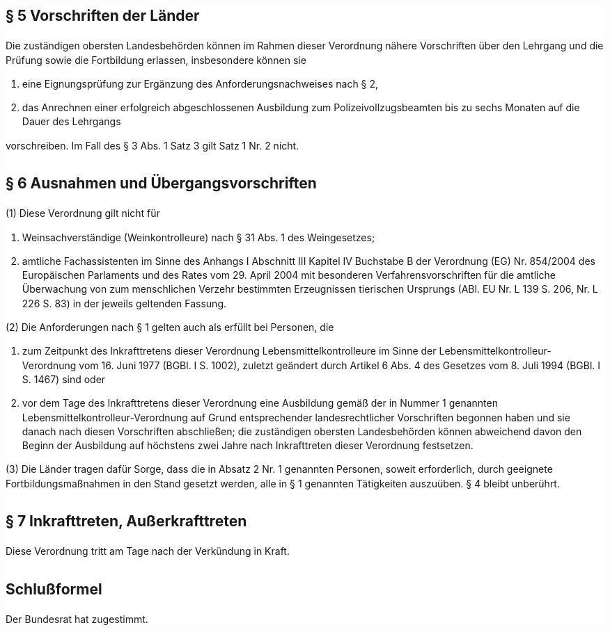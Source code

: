 ## § 5 Vorschriften der Länder

Die zuständigen obersten Landesbehörden können im Rahmen dieser
Verordnung nähere Vorschriften über den Lehrgang und die Prüfung sowie
die Fortbildung erlassen, insbesondere können sie

1.  eine Eignungsprüfung zur Ergänzung des Anforderungsnachweises nach §
    2,


2.  das Anrechnen einer erfolgreich abgeschlossenen Ausbildung zum
    Polizeivollzugsbeamten bis zu sechs Monaten auf die Dauer des
    Lehrgangs



vorschreiben. Im Fall des § 3 Abs. 1 Satz 3 gilt Satz 1 Nr. 2 nicht.

## § 6 Ausnahmen und Übergangsvorschriften

(1) Diese Verordnung gilt nicht für

1.  Weinsachverständige (Weinkontrolleure) nach § 31 Abs. 1 des
    Weingesetzes;


2.  amtliche Fachassistenten im Sinne des Anhangs I Abschnitt III Kapitel
    IV Buchstabe B der Verordnung (EG) Nr. 854/2004 des Europäischen
    Parlaments und des Rates vom 29. April 2004 mit besonderen
    Verfahrensvorschriften für die amtliche Überwachung von zum
    menschlichen Verzehr bestimmten Erzeugnissen tierischen Ursprungs
    (ABl. EU Nr. L 139 S. 206, Nr. L 226 S. 83) in der jeweils geltenden
    Fassung.




(2) Die Anforderungen nach § 1 gelten auch als erfüllt bei Personen,
die

1.  zum Zeitpunkt des Inkrafttretens dieser Verordnung
    Lebensmittelkontrolleure im Sinne der Lebensmittelkontrolleur-
    Verordnung vom 16. Juni 1977 (BGBl. I S. 1002), zuletzt geändert durch
    Artikel 6 Abs. 4 des Gesetzes vom 8. Juli 1994 (BGBl. I S. 1467) sind
    oder


2.  vor dem Tage des Inkrafttretens dieser Verordnung eine Ausbildung
    gemäß der in Nummer 1 genannten Lebensmittelkontrolleur-Verordnung auf
    Grund entsprechender landesrechtlicher Vorschriften begonnen haben und
    sie danach nach diesen Vorschriften abschließen; die zuständigen
    obersten Landesbehörden können abweichend davon den Beginn der
    Ausbildung auf höchstens zwei Jahre nach Inkrafttreten dieser
    Verordnung festsetzen.




(3) Die Länder tragen dafür Sorge, dass die in Absatz 2 Nr. 1
genannten Personen, soweit erforderlich, durch geeignete
Fortbildungsmaßnahmen in den Stand gesetzt werden, alle in § 1
genannten Tätigkeiten auszuüben. § 4 bleibt unberührt.

## § 7 Inkrafttreten, Außerkrafttreten

Diese Verordnung tritt am Tage nach der Verkündung in Kraft.

## Schlußformel

Der Bundesrat hat zugestimmt.

